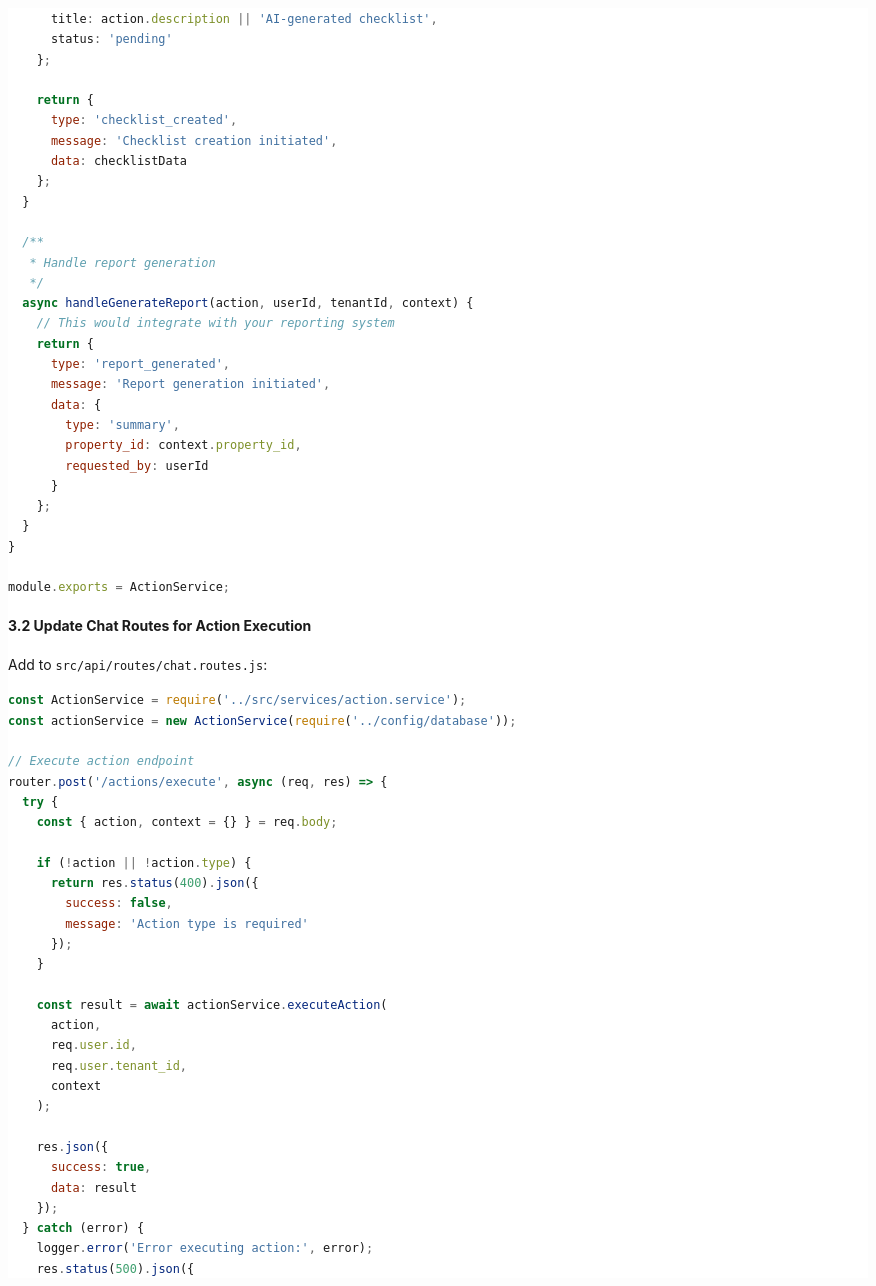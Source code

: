 ```javascript
      title: action.description || 'AI-generated checklist',
      status: 'pending'
    };

    return {
      type: 'checklist_created',
      message: 'Checklist creation initiated',
      data: checklistData
    };
  }

  /**
   * Handle report generation
   */
  async handleGenerateReport(action, userId, tenantId, context) {
    // This would integrate with your reporting system
    return {
      type: 'report_generated',
      message: 'Report generation initiated',
      data: {
        type: 'summary',
        property_id: context.property_id,
        requested_by: userId
      }
    };
  }
}

module.exports = ActionService;
```

#### 3.2 Update Chat Routes for Action Execution

Add to `src/api/routes/chat.routes.js`:
```javascript
const ActionService = require('../src/services/action.service');
const actionService = new ActionService(require('../config/database'));

// Execute action endpoint
router.post('/actions/execute', async (req, res) => {
  try {
    const { action, context = {} } = req.body;

    if (!action || !action.type) {
      return res.status(400).json({
        success: false,
        message: 'Action type is required'
      });
    }

    const result = await actionService.executeAction(
      action,
      req.user.id,
      req.user.tenant_id,
      context
    );

    res.json({
      success: true,
      data: result
    });
  } catch (error) {
    logger.error('Error executing action:', error);
    res.status(500).json({
```